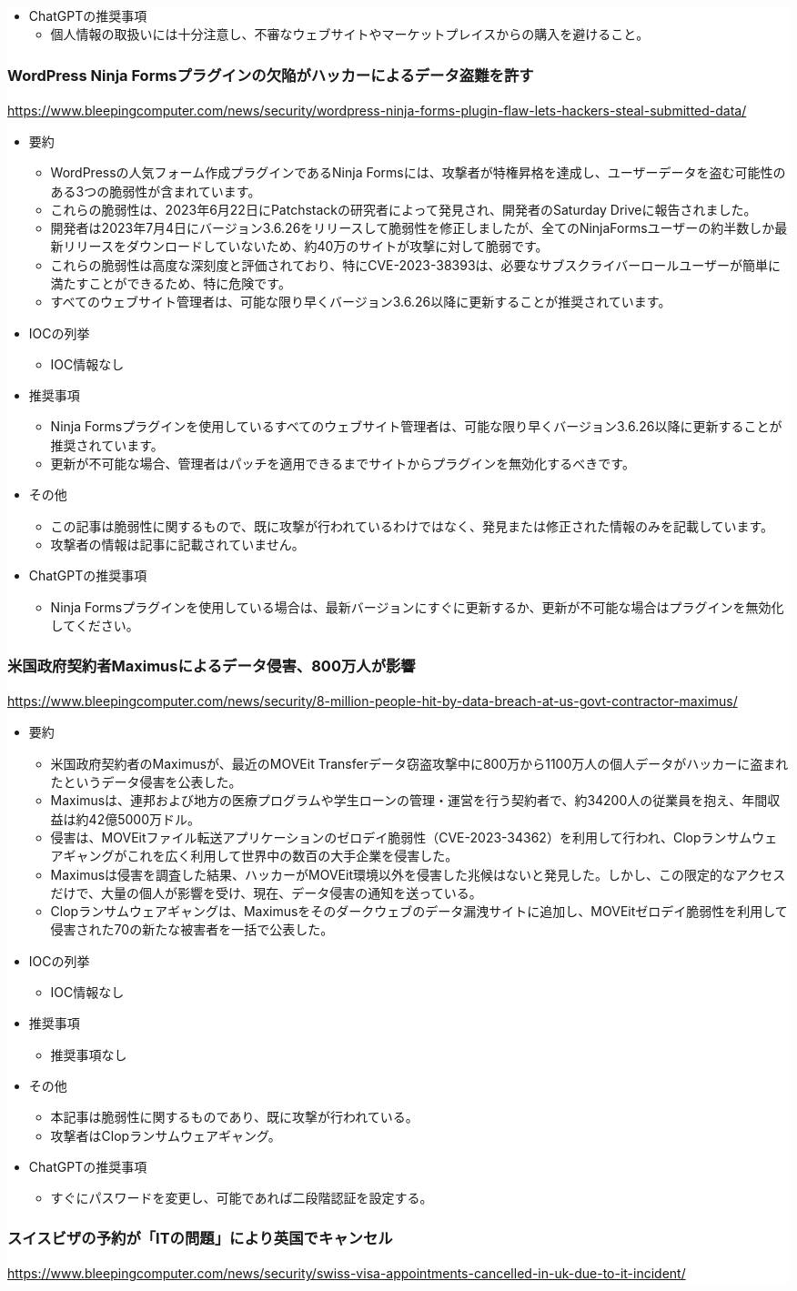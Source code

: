 - ChatGPTの推奨事項
    - 個人情報の取扱いには十分注意し、不審なウェブサイトやマーケットプレイスからの購入を避けること。

### WordPress Ninja Formsプラグインの欠陥がハッカーによるデータ盗難を許す
https://www.bleepingcomputer.com/news/security/wordpress-ninja-forms-plugin-flaw-lets-hackers-steal-submitted-data/

- 要約
    - WordPressの人気フォーム作成プラグインであるNinja Formsには、攻撃者が特権昇格を達成し、ユーザーデータを盗む可能性のある3つの脆弱性が含まれています。
    - これらの脆弱性は、2023年6月22日にPatchstackの研究者によって発見され、開発者のSaturday Driveに報告されました。
    - 開発者は2023年7月4日にバージョン3.6.26をリリースして脆弱性を修正しましたが、全てのNinjaFormsユーザーの約半数しか最新リリースをダウンロードしていないため、約40万のサイトが攻撃に対して脆弱です。
    - これらの脆弱性は高度な深刻度と評価されており、特にCVE-2023-38393は、必要なサブスクライバーロールユーザーが簡単に満たすことができるため、特に危険です。
    - すべてのウェブサイト管理者は、可能な限り早くバージョン3.6.26以降に更新することが推奨されています。

- IOCの列挙
    - IOC情報なし

- 推奨事項
    - Ninja Formsプラグインを使用しているすべてのウェブサイト管理者は、可能な限り早くバージョン3.6.26以降に更新することが推奨されています。
    - 更新が不可能な場合、管理者はパッチを適用できるまでサイトからプラグインを無効化するべきです。

- その他
    - この記事は脆弱性に関するもので、既に攻撃が行われているわけではなく、発見または修正された情報のみを記載しています。
    - 攻撃者の情報は記事に記載されていません。

- ChatGPTの推奨事項
    - Ninja Formsプラグインを使用している場合は、最新バージョンにすぐに更新するか、更新が不可能な場合はプラグインを無効化してください。

### 米国政府契約者Maximusによるデータ侵害、800万人が影響
https://www.bleepingcomputer.com/news/security/8-million-people-hit-by-data-breach-at-us-govt-contractor-maximus/

- 要約
    - 米国政府契約者のMaximusが、最近のMOVEit Transferデータ窃盗攻撃中に800万から1100万人の個人データがハッカーに盗まれたというデータ侵害を公表した。
    - Maximusは、連邦および地方の医療プログラムや学生ローンの管理・運営を行う契約者で、約34200人の従業員を抱え、年間収益は約42億5000万ドル。
    - 侵害は、MOVEitファイル転送アプリケーションのゼロデイ脆弱性（CVE-2023-34362）を利用して行われ、Clopランサムウェアギャングがこれを広く利用して世界中の数百の大手企業を侵害した。
    - Maximusは侵害を調査した結果、ハッカーがMOVEit環境以外を侵害した兆候はないと発見した。しかし、この限定的なアクセスだけで、大量の個人が影響を受け、現在、データ侵害の通知を送っている。
    - Clopランサムウェアギャングは、Maximusをそのダークウェブのデータ漏洩サイトに追加し、MOVEitゼロデイ脆弱性を利用して侵害された70の新たな被害者を一括で公表した。

- IOCの列挙
    - IOC情報なし

- 推奨事項
    - 推奨事項なし

- その他
    - 本記事は脆弱性に関するものであり、既に攻撃が行われている。
    - 攻撃者はClopランサムウェアギャング。

- ChatGPTの推奨事項
    - すぐにパスワードを変更し、可能であれば二段階認証を設定する。

### スイスビザの予約が「ITの問題」により英国でキャンセル
https://www.bleepingcomputer.com/news/security/swiss-visa-appointments-cancelled-in-uk-due-to-it-incident/
